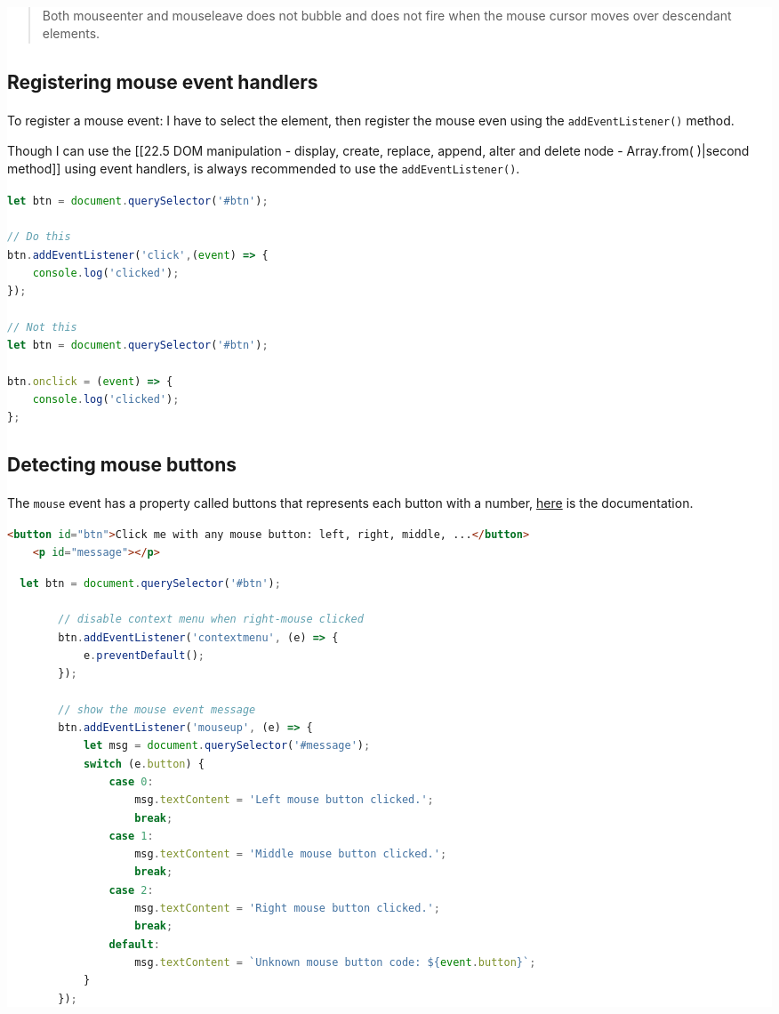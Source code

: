 
>Both mouseenter and mouseleave does not bubble and does not fire when the mouse cursor moves over descendant elements.

## Registering mouse event handlers
To register a mouse event: I have to select the element, then register the mouse even using the `addEventListener()` method. 

Though I can use the [[22.5 DOM manipulation - display, create, replace, append, alter and delete node - Array.from( )|second method]] using event handlers, is always recommended to use the `addEventListener()`. 

```js
let btn = document.querySelector('#btn');

// Do this
btn.addEventListener('click',(event) => {
    console.log('clicked');
});

// Not this
let btn = document.querySelector('#btn');

btn.onclick = (event) => {
    console.log('clicked');
};
```
## Detecting mouse buttons
The  `mouse` event has a property called buttons that represents each button with a number, [here](https://developer.mozilla.org/en-US/docs/Web/API/MouseEvent/button) is the documentation.

```HTML
<button id="btn">Click me with any mouse button: left, right, middle, ...</button>
    <p id="message"></p>
```

```javascript
  let btn = document.querySelector('#btn');

        // disable context menu when right-mouse clicked
        btn.addEventListener('contextmenu', (e) => {
            e.preventDefault();
        });

        // show the mouse event message
        btn.addEventListener('mouseup', (e) => {
            let msg = document.querySelector('#message');
            switch (e.button) {
                case 0:
                    msg.textContent = 'Left mouse button clicked.';
                    break;
                case 1:
                    msg.textContent = 'Middle mouse button clicked.';
                    break;
                case 2:
                    msg.textContent = 'Right mouse button clicked.';
                    break;
                default:
                    msg.textContent = `Unknown mouse button code: ${event.button}`;
            }
        });
```
